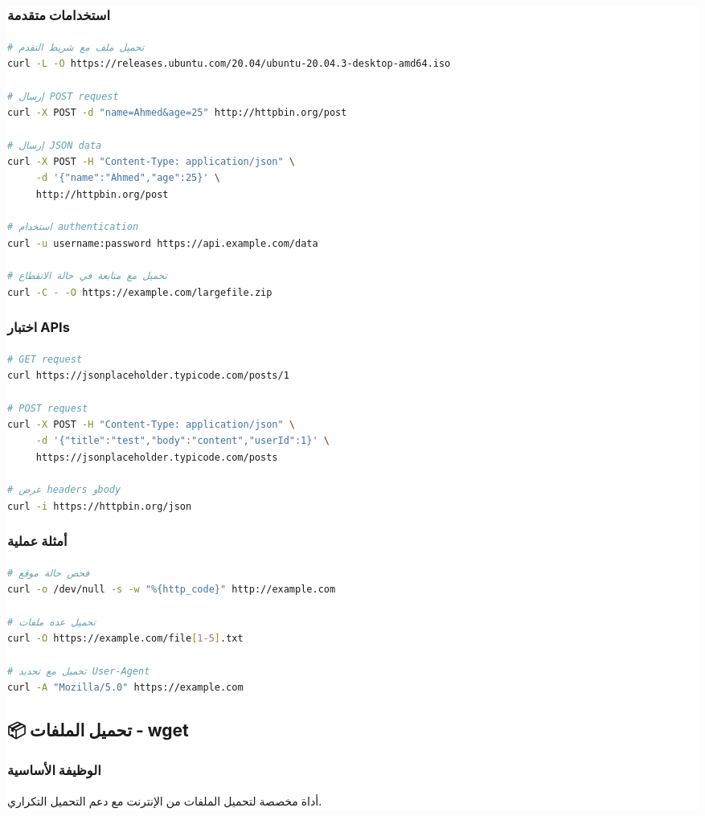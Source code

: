 ### استخدامات متقدمة

```bash
# تحميل ملف مع شريط التقدم
curl -L -O https://releases.ubuntu.com/20.04/ubuntu-20.04.3-desktop-amd64.iso

# إرسال POST request
curl -X POST -d "name=Ahmed&age=25" http://httpbin.org/post

# إرسال JSON data
curl -X POST -H "Content-Type: application/json" \
     -d '{"name":"Ahmed","age":25}' \
     http://httpbin.org/post

# استخدام authentication
curl -u username:password https://api.example.com/data

# تحميل مع متابعة في حالة الانقطاع
curl -C - -O https://example.com/largefile.zip
```

### اختبار APIs

```bash
# GET request
curl https://jsonplaceholder.typicode.com/posts/1

# POST request
curl -X POST -H "Content-Type: application/json" \
     -d '{"title":"test","body":"content","userId":1}' \
     https://jsonplaceholder.typicode.com/posts

# عرض headers وbody
curl -i https://httpbin.org/json
```

### أمثلة عملية

```bash
# فحص حالة موقع
curl -o /dev/null -s -w "%{http_code}" http://example.com

# تحميل عدة ملفات
curl -O https://example.com/file[1-5].txt

# تحميل مع تحديد User-Agent
curl -A "Mozilla/5.0" https://example.com
```

## 📦 تحميل الملفات - wget

### الوظيفة الأساسية
أداة مخصصة لتحميل الملفات من الإنترنت مع دعم التحميل التكراري.
